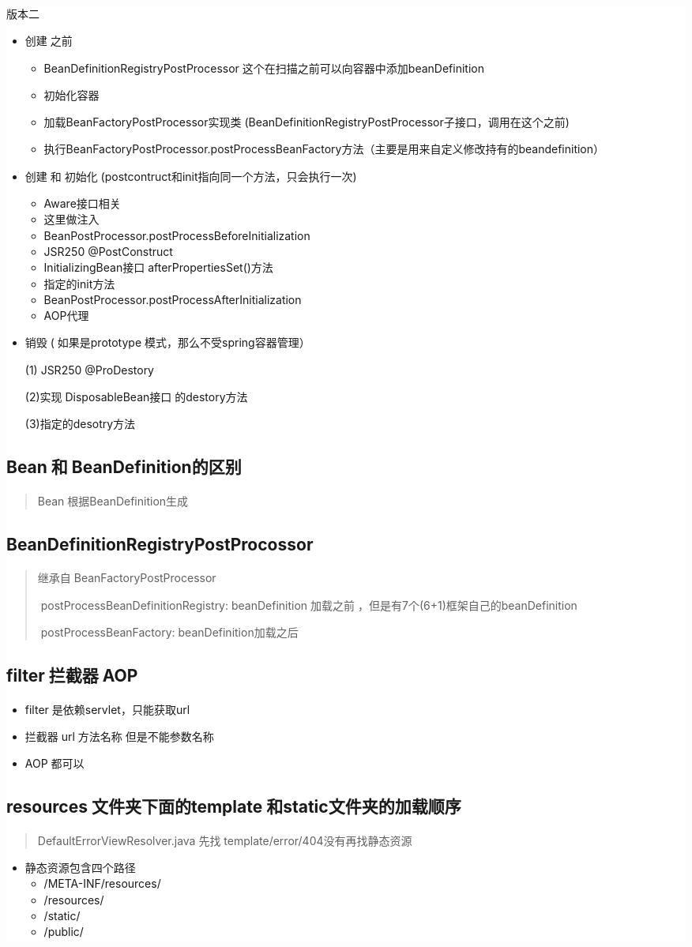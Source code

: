 版本二

* 创建 之前

  * BeanDefinitionRegistryPostProcessor 这个在扫描之前可以向容器中添加beanDefinition

  * 初始化容器
  * 加载BeanFactoryPostProcessor实现类 (BeanDefinitionRegistryPostProcessor子接口，调用在这个之前) 
  * 执行BeanFactoryPostProcessor.postProcessBeanFactory方法（主要是用来自定义修改持有的beandefinition）

* 创建 和 初始化 (postcontruct和init指向同一个方法，只会执行一次)

  * Aware接口相关
  * 这里做注入
  * BeanPostProcessor.postProcessBeforeInitialization 
  * JSR250 @PostConstruct
  * InitializingBean接口 afterPropertiesSet()方法
  * 指定的init方法         
  * BeanPostProcessor.postProcessAfterInitialization
  * AOP代理
  
* 销毁  ( 如果是prototype 模式，那么不受spring容器管理）

  (1) JSR250 @ProDestory

  (2)实现 DisposableBean接口 的destory方法

  (3)指定的desotry方法
  
  

## Bean 和 BeanDefinition的区别

> Bean 根据BeanDefinition生成

## BeanDefinitionRegistryPostProcossor

> 继承自 BeanFactoryPostProcessor
>
> ​	postProcessBeanDefinitionRegistry: beanDefinition 加载之前 ，但是有7个(6+1)框架自己的beanDefinition
>
> ​    postProcessBeanFactory: beanDefinition加载之后

## filter 拦截器 AOP

* filter 是依赖servlet，只能获取url

* 拦截器 url 方法名称 但是不能参数名称
* AOP 都可以

## resources 文件夹下面的template 和static文件夹的加载顺序

> DefaultErrorViewResolver.java 先找     template/error/404没有再找静态资源

* 静态资源包含四个路径
  * /META-INF/resources/
  * /resources/
  * /static/
  * /public/
